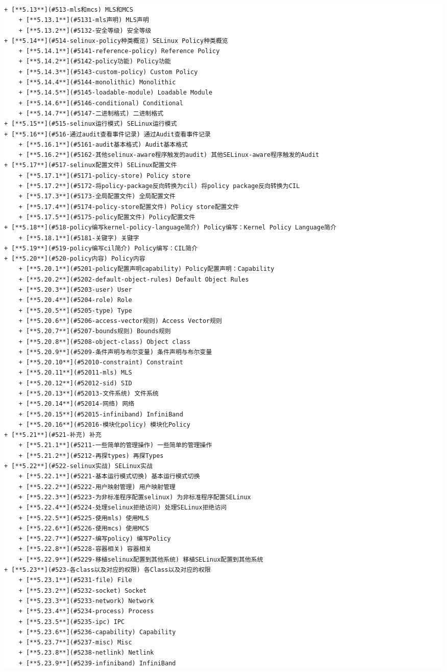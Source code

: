     + [**5.13**](#513-mls和mcs) MLS和MCS
        + [**5.13.1**](#5131-mls声明) MLS声明
        + [**5.13.2**](#5132-安全等级) 安全等级
    + [**5.14**](#514-selinux-policy种类概览) SELinux Policy种类概览
        + [**5.14.1**](#5141-reference-policy) Reference Policy
        + [**5.14.2**](#5142-policy功能) Policy功能
        + [**5.14.3**](#5143-custom-policy) Custom Policy
        + [**5.14.4**](#5144-monolithic) Monolithic
        + [**5.14.5**](#5145-loadable-module) Loadable Module
        + [**5.14.6**](#5146-conditional) Conditional
        + [**5.14.7**](#5147-二进制格式) 二进制格式
    + [**5.15**](#515-selinux运行模式) SELinux运行模式
    + [**5.16**](#516-通过audit查看事件记录) 通过Audit查看事件记录
        + [**5.16.1**](#5161-audit基本格式) Audit基本格式
        + [**5.16.2**](#5162-其他selinux-aware程序触发的audit) 其他SELinux-aware程序触发的Audit
    + [**5.17**](#517-selinux配置文件) SELinux配置文件
        + [**5.17.1**](#5171-policy-store) Policy store
        + [**5.17.2**](#5172-将policy-package反向转换为cil) 将policy package反向转换为CIL
        + [**5.17.3**](#5173-全局配置文件) 全局配置文件
        + [**5.17.4**](#5174-policy-store配置文件) Policy store配置文件
        + [**5.17.5**](#5175-policy配置文件) Policy配置文件
    + [**5.18**](#518-policy编写kernel-policy-language简介) Policy编写：Kernel Policy Language简介
        + [**5.18.1**](#5181-关键字) 关键字
    + [**5.19**](#519-policy编写cil简介) Policy编写：CIL简介
    + [**5.20**](#520-policy内容) Policy内容
        + [**5.20.1**](#5201-policy配置声明capability) Policy配置声明：Capability
        + [**5.20.2**](#5202-default-object-rules) Default Object Rules
        + [**5.20.3**](#5203-user) User
        + [**5.20.4**](#5204-role) Role
        + [**5.20.5**](#5205-type) Type
        + [**5.20.6**](#5206-access-vector规则) Access Vector规则
        + [**5.20.7**](#5207-bounds规则) Bounds规则
        + [**5.20.8**](#5208-object-class) Object class
        + [**5.20.9**](#5209-条件声明与布尔变量) 条件声明与布尔变量
        + [**5.20.10**](#52010-constraint) Constraint
        + [**5.20.11**](#52011-mls) MLS
        + [**5.20.12**](#52012-sid) SID
        + [**5.20.13**](#52013-文件系统) 文件系统
        + [**5.20.14**](#52014-网络) 网络
        + [**5.20.15**](#52015-infiniband) InfiniBand
        + [**5.20.16**](#52016-模块化policy) 模块化Policy
    + [**5.21**](#521-补充) 补充
        + [**5.21.1**](#5211-一些简单的管理操作) 一些简单的管理操作
        + [**5.21.2**](#5212-再探types) 再探Types
    + [**5.22**](#522-selinux实战) SELinux实战
        + [**5.22.1**](#5221-基本运行模式切换) 基本运行模式切换
        + [**5.22.2**](#5222-用户映射管理) 用户映射管理
        + [**5.22.3**](#5223-为非标准程序配置selinux) 为非标准程序配置SELinux
        + [**5.22.4**](#5224-处理selinux拒绝访问) 处理SELinux拒绝访问
        + [**5.22.5**](#5225-使用mls) 使用MLS
        + [**5.22.6**](#5226-使用mcs) 使用MCS
        + [**5.22.7**](#5227-编写policy) 编写Policy
        + [**5.22.8**](#5228-容器相关) 容器相关
        + [**5.22.9**](#5229-移植selinux配置到其他系统) 移植SELinux配置到其他系统
    + [**5.23**](#523-各class以及对应的权限) 各Class以及对应的权限
        + [**5.23.1**](#5231-file) File
        + [**5.23.2**](#5232-socket) Socket
        + [**5.23.3**](#5233-network) Network
        + [**5.23.4**](#5234-process) Process
        + [**5.23.5**](#5235-ipc) IPC
        + [**5.23.6**](#5236-capability) Capability
        + [**5.23.7**](#5237-misc) Misc
        + [**5.23.8**](#5238-netlink) Netlink
        + [**5.23.9**](#5239-infiniband) InfiniBand